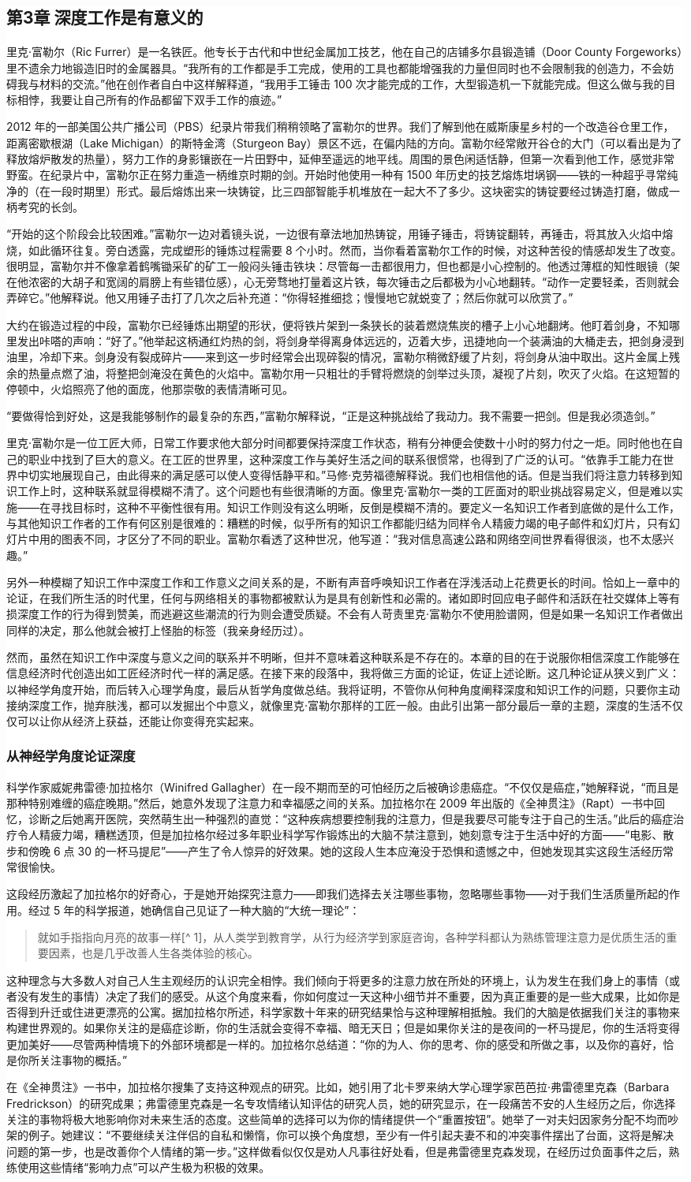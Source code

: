 ## 第3章 深度工作是有意义的

里克·富勒尔（Ric Furrer）是一名铁匠。他专长于古代和中世纪金属加工技艺，他在自己的店铺多尔县锻造铺（Door County Forgeworks）里不遗余力地锻造旧时的金属器具。“我所有的工作都是手工完成，使用的工具也都能增强我的力量但同时也不会限制我的创造力，不会妨碍我与材料的交流。”他在创作者自白中这样解释道，“我用手工锤击 100 次才能完成的工作，大型锻造机一下就能完成。但这么做与我的目标相悖，我要让自己所有的作品都留下双手工作的痕迹。”

2012 年的一部美国公共广播公司（PBS）纪录片带我们稍稍领略了富勒尔的世界。我们了解到他在威斯康星乡村的一个改造谷仓里工作，距离密歇根湖（Lake Michigan）的斯特金湾（Sturgeon Bay）景区不远，在偏内陆的方向。富勒尔经常敞开谷仓的大门（可以看出是为了释放熔炉散发的热量），努力工作的身影镶嵌在一片田野中，延伸至遥远的地平线。周围的景色闲适恬静，但第一次看到他工作，感觉非常野蛮。在纪录片中，富勒尔正在努力重造一柄维京时期的剑。开始时他使用一种有 1500 年历史的技艺熔炼坩埚钢——铁的一种超乎寻常纯净的（在一段时期里）形式。最后熔炼出来一块铸锭，比三四部智能手机堆放在一起大不了多少。这块密实的铸锭要经过铸造打磨，做成一柄考究的长剑。

“开始的这个阶段会比较困难。”富勒尔一边对着镜头说，一边很有章法地加热铸锭，用锤子锤击，将铸锭翻转，再锤击，将其放入火焰中熔烧，如此循环往复。旁白透露，完成塑形的锤炼过程需要 8 个小时。然而，当你看着富勒尔工作的时候，对这种苦役的情感却发生了改变。很明显，富勒尔并不像拿着鹤嘴锄采矿的矿工一般闷头锤击铁块：尽管每一击都很用力，但也都是小心控制的。他透过薄框的知性眼镜（架在他浓密的大胡子和宽阔的肩膀上有些错位感），心无旁骛地打量着这片铁，每次锤击之后都极为小心地翻转。“动作一定要轻柔，否则就会弄碎它。”他解释说。他又用锤子击打了几次之后补充道：“你得轻推细捻；慢慢地它就蜕变了；然后你就可以欣赏了。”

大约在锻造过程的中段，富勒尔已经锤炼出期望的形状，便将铁片架到一条狭长的装着燃烧焦炭的槽子上小心地翻烤。他盯着剑身，不知哪里发出咔嗒的声响：“好了。”他举起这柄通红灼热的剑，将剑身举得离身体远远的，迈着大步，迅捷地向一个装满油的大桶走去，把剑身浸到油里，冷却下来。剑身没有裂成碎片——来到这一步时经常会出现碎裂的情况，富勒尔稍微舒缓了片刻，将剑身从油中取出。这片金属上残余的热量点燃了油，将整把剑淹没在黄色的火焰中。富勒尔用一只粗壮的手臂将燃烧的剑举过头顶，凝视了片刻，吹灭了火焰。在这短暂的停顿中，火焰照亮了他的面庞，他那崇敬的表情清晰可见。

“要做得恰到好处，这是我能够制作的最复杂的东西，”富勒尔解释说，“正是这种挑战给了我动力。我不需要一把剑。但是我必须造剑。”

里克·富勒尔是一位工匠大师，日常工作要求他大部分时间都要保持深度工作状态，稍有分神便会使数十小时的努力付之一炬。同时他也在自己的职业中找到了巨大的意义。在工匠的世界里，这种深度工作与美好生活之间的联系很惯常，也得到了广泛的认可。“依靠手工能力在世界中切实地展现自己，由此得来的满足感可以使人变得恬静平和。”马修·克劳福德解释说。我们也相信他的话。但是当我们将注意力转移到知识工作上时，这种联系就显得模糊不清了。这个问题也有些很清晰的方面。像里克·富勒尔一类的工匠面对的职业挑战容易定义，但是难以实施——在寻找目标时，这种不平衡性很有用。知识工作则没有这么明晰，反倒是模糊不清的。要定义一名知识工作者到底做的是什么工作，与其他知识工作者的工作有何区别是很难的：糟糕的时候，似乎所有的知识工作都能归结为同样令人精疲力竭的电子邮件和幻灯片，只有幻灯片中用的图表不同，才区分了不同的职业。富勒尔看透了这种世况，他写道：“我对信息高速公路和网络空间世界看得很淡，也不太感兴趣。”

另外一种模糊了知识工作中深度工作和工作意义之间关系的是，不断有声音呼唤知识工作者在浮浅活动上花费更长的时间。恰如上一章中的论证，在我们所生活的时代里，任何与网络相关的事物都被默认为是具有创新性和必需的。诸如即时回应电子邮件和活跃在社交媒体上等有损深度工作的行为得到赞美，而逃避这些潮流的行为则会遭受质疑。不会有人苛责里克·富勒尔不使用脸谱网，但是如果一名知识工作者做出同样的决定，那么他就会被打上怪胎的标签（我亲身经历过）。

然而，虽然在知识工作中深度与意义之间的联系并不明晰，但并不意味着这种联系是不存在的。本章的目的在于说服你相信深度工作能够在信息经济时代创造出如工匠经济时代一样的满足感。在接下来的段落中，我将做三方面的论证，佐证上述论断。这几种论证从狭义到广义：以神经学角度开始，而后转入心理学角度，最后从哲学角度做总结。我将证明，不管你从何种角度阐释深度和知识工作的问题，只要你主动接纳深度工作，抛弃肤浅，都可以发掘出个中意义，就像里克·富勒尔那样的工匠一般。由此引出第一部分最后一章的主题，深度的生活不仅仅可以让你从经济上获益，还能让你变得充实起来。

### 从神经学角度论证深度

科学作家威妮弗雷德·加拉格尔（Winifred Gallagher）在一段不期而至的可怕经历之后被确诊患癌症。“不仅仅是癌症，”她解释说，“而且是那种特别难缠的癌症晚期。”然后，她意外发现了注意力和幸福感之间的关系。加拉格尔在 2009 年出版的《全神贯注》（Rapt）一书中回忆，诊断之后她离开医院，突然萌生出一种强烈的直觉：“这种疾病想要控制我的注意力，但是我要尽可能专注于自己的生活。”此后的癌症治疗令人精疲力竭，糟糕透顶，但是加拉格尔经过多年职业科学写作锻炼出的大脑不禁注意到，她刻意专注于生活中好的方面——“电影、散步和傍晚 6 点 30 的一杯马提尼”——产生了令人惊异的好效果。她的这段人生本应淹没于恐惧和遗憾之中，但她发现其实这段生活经历常常很愉快。

这段经历激起了加拉格尔的好奇心，于是她开始探究注意力——即我们选择去关注哪些事物，忽略哪些事物——对于我们生活质量所起的作用。经过 5 年的科学报道，她确信自己见证了一种大脑的“大统一理论”：

> 就如手指指向月亮的故事一样[^ 1]，从人类学到教育学，从行为经济学到家庭咨询，各种学科都认为熟练管理注意力是优质生活的重要因素，也是几乎改善人生各类体验的核心。

这种理念与大多数人对自己人生主观经历的认识完全相悖。我们倾向于将更多的注意力放在所处的环境上，认为发生在我们身上的事情（或者没有发生的事情）决定了我们的感受。从这个角度来看，你如何度过一天这种小细节并不重要，因为真正重要的是一些大成果，比如你是否得到升迁或住进更漂亮的公寓。据加拉格尔所述，科学家数十年来的研究结果恰与这种理解相抵触。我们的大脑是依据我们关注的事物来构建世界观的。如果你关注的是癌症诊断，你的生活就会变得不幸福、暗无天日；但是如果你关注的是夜间的一杯马提尼，你的生活将变得更加美好——尽管两种情境下的外部环境都是一样的。加拉格尔总结道：“你的为人、你的思考、你的感受和所做之事，以及你的喜好，恰是你所关注事物的概括。”

在《全神贯注》一书中，加拉格尔搜集了支持这种观点的研究。比如，她引用了北卡罗来纳大学心理学家芭芭拉·弗雷德里克森（Barbara Fredrickson）的研究成果；弗雷德里克森是一名专攻情绪认知评估的研究人员，她的研究显示，在一段痛苦不安的人生经历之后，你选择关注的事物将极大地影响你对未来生活的态度。这些简单的选择可以为你的情绪提供一个“重置按钮”。她举了一对夫妇因家务分配不均而吵架的例子。她建议：“不要继续关注伴侣的自私和懒惰，你可以换个角度想，至少有一件引起夫妻不和的冲突事件摆出了台面，这将是解决问题的第一步，也是改善你个人情绪的第一步。”这样做看似仅仅是劝人凡事往好处看，但是弗雷德里克森发现，在经历过负面事件之后，熟练使用这些情绪“影响力点”可以产生极为积极的效果。
